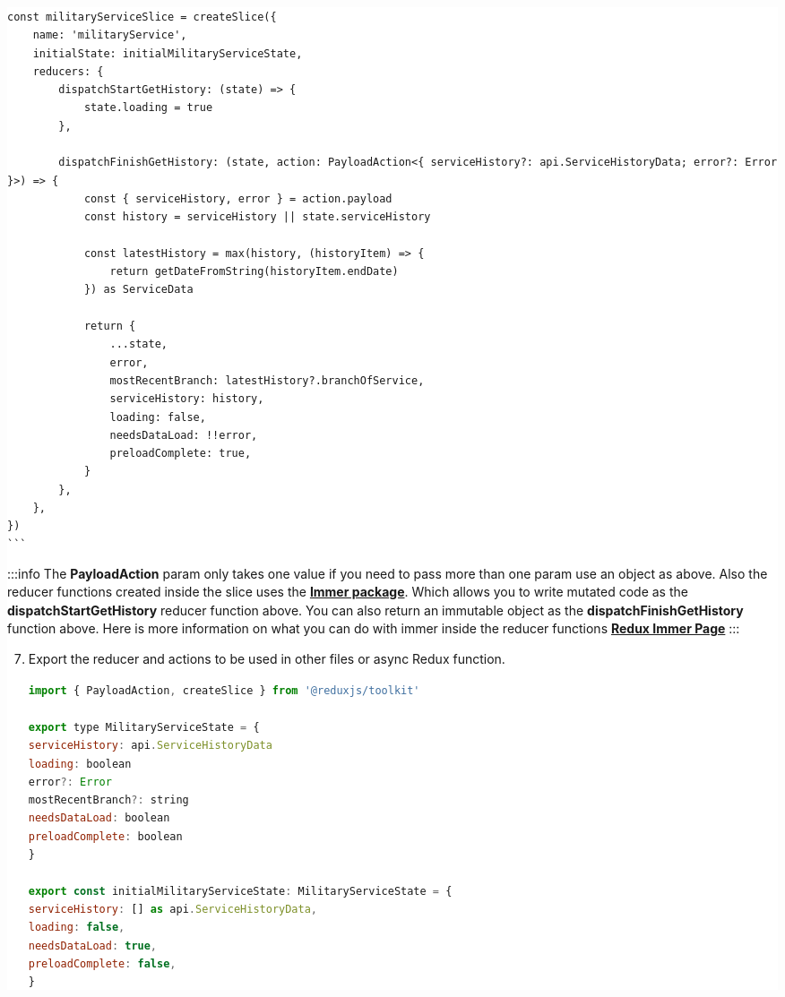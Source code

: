     const militaryServiceSlice = createSlice({
        name: 'militaryService',
        initialState: initialMilitaryServiceState,
        reducers: {
            dispatchStartGetHistory: (state) => {
                state.loading = true
            },

            dispatchFinishGetHistory: (state, action: PayloadAction<{ serviceHistory?: api.ServiceHistoryData; error?: Error }>) => {
                const { serviceHistory, error } = action.payload
                const history = serviceHistory || state.serviceHistory

                const latestHistory = max(history, (historyItem) => {
                    return getDateFromString(historyItem.endDate)
                }) as ServiceData

                return {
                    ...state,
                    error,
                    mostRecentBranch: latestHistory?.branchOfService,
                    serviceHistory: history,
                    loading: false,
                    needsDataLoad: !!error,
                    preloadComplete: true,
                }
            },
        },
    })
    ```
   :::info
   The **PayloadAction** param only takes one value if you need to pass more than one param use an object as above. Also the reducer functions created inside the slice uses the **[Immer package](https://immerjs.github.io/immer/)**. Which allows you to write mutated code as the **dispatchStartGetHistory** reducer function above. You can also return an immutable object as the **dispatchFinishGetHistory** function above. Here is more information on what you can do with immer inside the reducer functions **[Redux Immer Page](https://redux-toolkit.js.org/usage/immer-reducers)**
   :::

7. Export the reducer and actions to be used in other files or async Redux function.

     ```jsx title="/src/store/slices/militaryServiceSlice.ts"
    import { PayloadAction, createSlice } from '@reduxjs/toolkit'

    export type MilitaryServiceState = {
    serviceHistory: api.ServiceHistoryData
    loading: boolean
    error?: Error
    mostRecentBranch?: string
    needsDataLoad: boolean
    preloadComplete: boolean
    }

    export const initialMilitaryServiceState: MilitaryServiceState = {
    serviceHistory: [] as api.ServiceHistoryData,
    loading: false,
    needsDataLoad: true,
    preloadComplete: false,
    }
